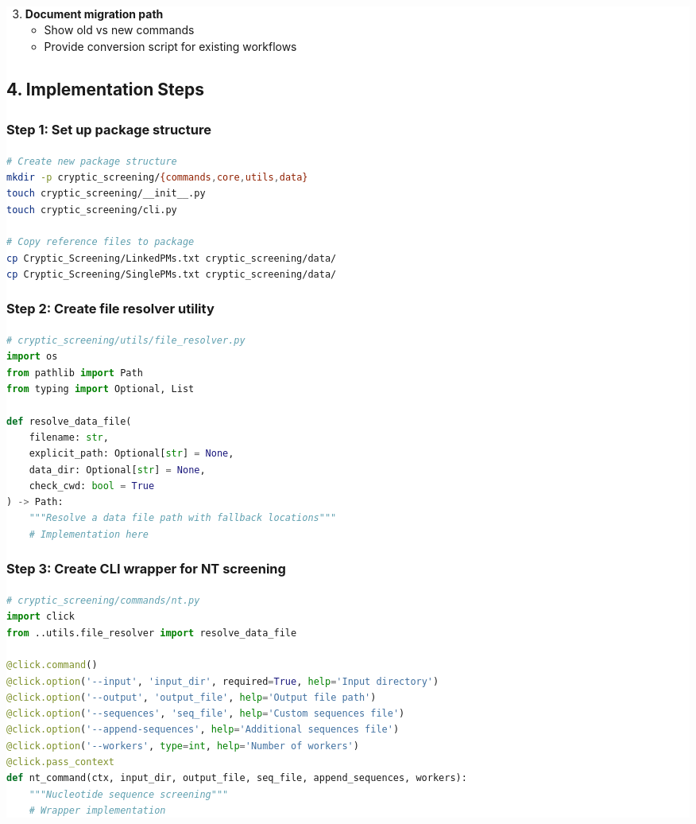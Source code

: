 3. **Document migration path**
   - Show old vs new commands
   - Provide conversion script for existing workflows

## 4. Implementation Steps

### Step 1: Set up package structure
```bash
# Create new package structure
mkdir -p cryptic_screening/{commands,core,utils,data}
touch cryptic_screening/__init__.py
touch cryptic_screening/cli.py

# Copy reference files to package
cp Cryptic_Screening/LinkedPMs.txt cryptic_screening/data/
cp Cryptic_Screening/SinglePMs.txt cryptic_screening/data/
```

### Step 2: Create file resolver utility
```python
# cryptic_screening/utils/file_resolver.py
import os
from pathlib import Path
from typing import Optional, List

def resolve_data_file(
    filename: str,
    explicit_path: Optional[str] = None,
    data_dir: Optional[str] = None,
    check_cwd: bool = True
) -> Path:
    """Resolve a data file path with fallback locations"""
    # Implementation here
```

### Step 3: Create CLI wrapper for NT screening
```python
# cryptic_screening/commands/nt.py
import click
from ..utils.file_resolver import resolve_data_file

@click.command()
@click.option('--input', 'input_dir', required=True, help='Input directory')
@click.option('--output', 'output_file', help='Output file path')
@click.option('--sequences', 'seq_file', help='Custom sequences file')
@click.option('--append-sequences', help='Additional sequences file')
@click.option('--workers', type=int, help='Number of workers')
@click.pass_context
def nt_command(ctx, input_dir, output_file, seq_file, append_sequences, workers):
    """Nucleotide sequence screening"""
    # Wrapper implementation
```
